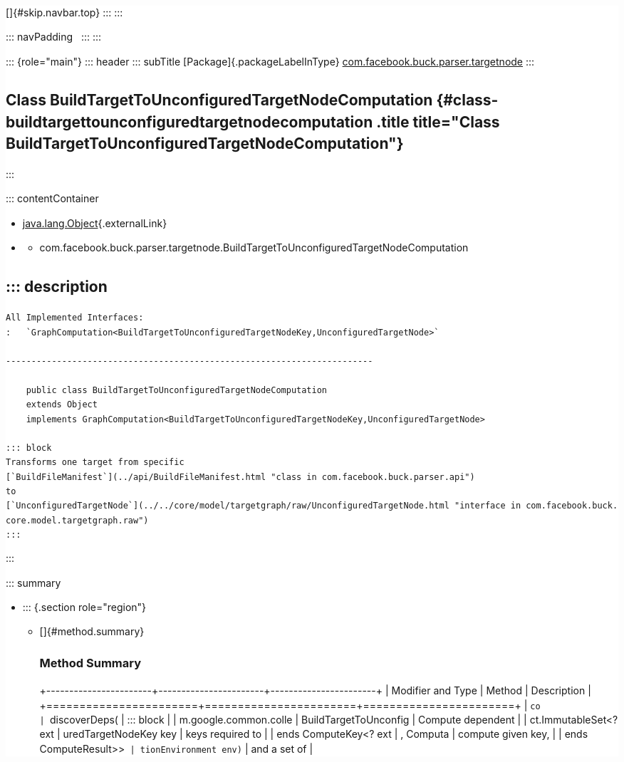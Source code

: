</div>

[]{#skip.navbar.top}
:::
:::

::: navPadding
 
:::
:::

::: {role="main"}
::: header
::: subTitle
[Package]{.packageLabelInType} [com.facebook.buck.parser.targetnode](package-summary.html)
:::

## Class BuildTargetToUnconfiguredTargetNodeComputation {#class-buildtargettounconfiguredtargetnodecomputation .title title="Class BuildTargetToUnconfiguredTargetNodeComputation"}
:::

::: contentContainer
-   [java.lang.Object](http://docs.oracle.com/javase/7/docs/api/java/lang/Object.html?is-external=true "class or interface in java.lang"){.externalLink}

-   -   com.facebook.buck.parser.targetnode.BuildTargetToUnconfiguredTargetNodeComputation

::: description
-   

    All Implemented Interfaces:
    :   `GraphComputation<BuildTargetToUnconfiguredTargetNodeKey,​UnconfiguredTargetNode>`

    ------------------------------------------------------------------------

        public class BuildTargetToUnconfiguredTargetNodeComputation
        extends Object
        implements GraphComputation<BuildTargetToUnconfiguredTargetNodeKey,​UnconfiguredTargetNode>

    ::: block
    Transforms one target from specific
    [`BuildFileManifest`](../api/BuildFileManifest.html "class in com.facebook.buck.parser.api")
    to
    [`UnconfiguredTargetNode`](../../core/model/targetgraph/raw/UnconfiguredTargetNode.html "interface in com.facebook.buck.core.model.targetgraph.raw")
    :::
:::

::: summary
-   ::: {.section role="region"}
    -   []{#method.summary}

        ### Method Summary

        +-----------------------+-----------------------+-----------------------+
        | Modifier and Type     | Method                | Description           |
        +=======================+=======================+=======================+
        | `co                   | `discoverDeps​(        | ::: block             |
        | m.google.common.colle | BuildTargetToUnconfig | Compute dependent     |
        | ct.ImmutableSet<? ext | uredTargetNodeKey key | keys required to      |
        | ends ComputeKey<? ext | ,             Computa | compute given key,    |
        | ends ComputeResult>>` | tionEnvironment env)` | and a set of          |